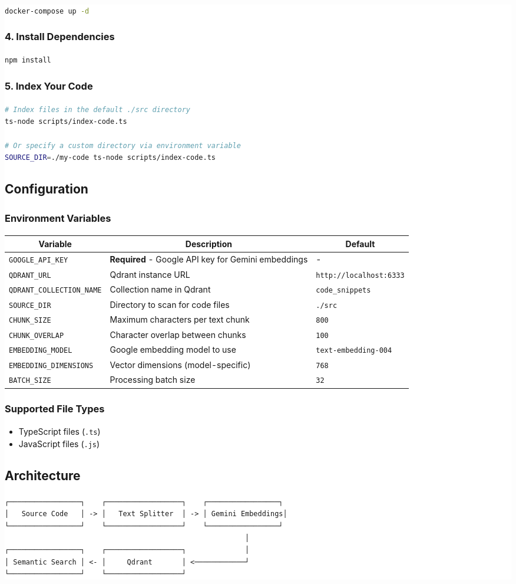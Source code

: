 ```bash
docker-compose up -d
```

### 4. Install Dependencies

```bash
npm install
```

### 5. Index Your Code

```bash
# Index files in the default ./src directory
ts-node scripts/index-code.ts

# Or specify a custom directory via environment variable
SOURCE_DIR=./my-code ts-node scripts/index-code.ts
```

## Configuration

### Environment Variables

| Variable | Description | Default |
|----------|-------------|---------|
| `GOOGLE_API_KEY` | **Required** - Google API key for Gemini embeddings | - |
| `QDRANT_URL` | Qdrant instance URL | `http://localhost:6333` |
| `QDRANT_COLLECTION_NAME` | Collection name in Qdrant | `code_snippets` |
| `SOURCE_DIR` | Directory to scan for code files | `./src` |
| `CHUNK_SIZE` | Maximum characters per text chunk | `800` |
| `CHUNK_OVERLAP` | Character overlap between chunks | `100` |
| `EMBEDDING_MODEL` | Google embedding model to use | `text-embedding-004` |
| `EMBEDDING_DIMENSIONS` | Vector dimensions (model-specific) | `768` |
| `BATCH_SIZE` | Processing batch size | `32` |

### Supported File Types

- TypeScript files (`.ts`)
- JavaScript files (`.js`)

## Architecture

```
┌─────────────────┐    ┌──────────────────┐    ┌─────────────────┐
│   Source Code   │ -> │   Text Splitter  │ -> │ Gemini Embeddings│
└─────────────────┘    └──────────────────┘    └─────────────────┘
                                                         │
┌─────────────────┐    ┌──────────────────┐              │
│ Semantic Search │ <- │     Qdrant       │ <────────────┘
└─────────────────┘    └──────────────────┘
```
